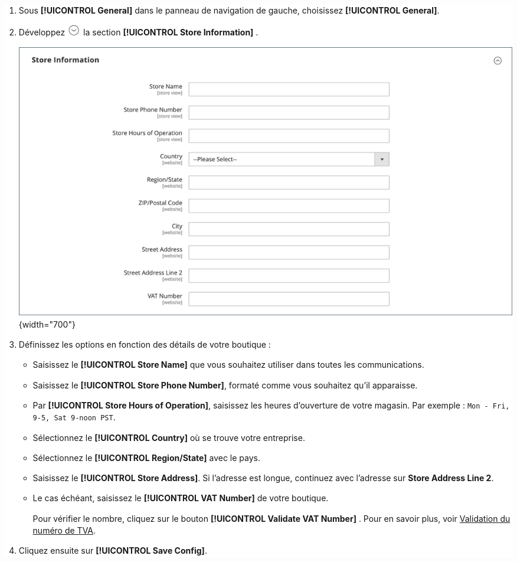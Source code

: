 1. Sous **[!UICONTROL General]** dans le panneau de navigation de gauche, choisissez **[!UICONTROL General]**.

1. Développez ![Sélecteur d’extension](../assets/icon-display-expand.png) la section **[!UICONTROL Store Information]** .

   ![Configuration générale - Informations sur le magasin](./assets/general-store-information.png){width="700"}

1. Définissez les options en fonction des détails de votre boutique :

   - Saisissez le **[!UICONTROL Store Name]** que vous souhaitez utiliser dans toutes les communications.

   - Saisissez le **[!UICONTROL Store Phone Number]**, formaté comme vous souhaitez qu’il apparaisse.

   - Par **[!UICONTROL Store Hours of Operation]**, saisissez les heures d’ouverture de votre magasin. Par exemple : `Mon - Fri, 9-5, Sat 9-noon PST`.

   - Sélectionnez le **[!UICONTROL Country]** où se trouve votre entreprise.

   - Sélectionnez le **[!UICONTROL Region/State]** avec le pays.

   - Saisissez le **[!UICONTROL Store Address]**. Si l’adresse est longue, continuez avec l’adresse sur **Store Address Line 2**.

   - Le cas échéant, saisissez le **[!UICONTROL VAT Number]** de votre boutique.

     Pour vérifier le nombre, cliquez sur le bouton **[!UICONTROL Validate VAT Number]** . Pour en savoir plus, voir [Validation du numéro de TVA](../stores-purchase/vat.md#vat-id-validation).

1. Cliquez ensuite sur **[!UICONTROL Save Config]**.


[theme-guide]: https://developer.adobe.com/commerce/frontend-core/guide/themes/